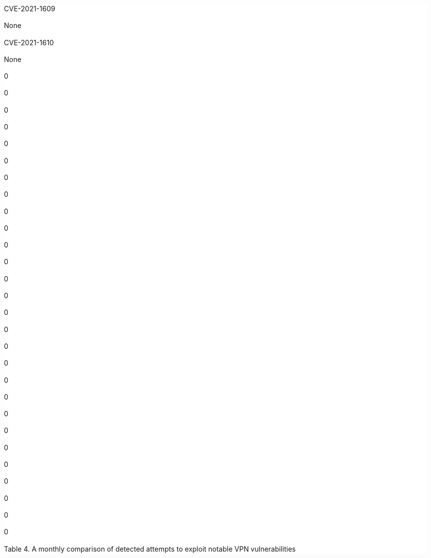 CVE\-2021\-1609

None

CVE\-2021\-1610

None

0

0

0

0

0

0

0

0

0

0

0

0

0

0

0

0

0

0

0

0

0

0

0

0

0

0

0

0

Table 4\. A monthly comparison of detected attempts to exploit notable VPN vulnerabilities 
